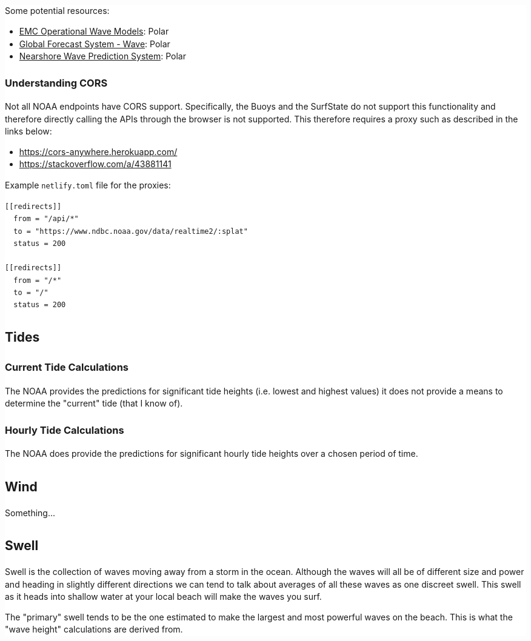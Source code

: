Some potential resources:

- [EMC Operational Wave Models](https://polar.ncep.noaa.gov/waves/index.php): Polar
- [Global Forecast System - Wave](https://polar.ncep.noaa.gov/waves/viewer.shtml?-gfswave-): Polar
- [Nearshore Wave Prediction System](https://polar.ncep.noaa.gov/nwps/): Polar

### Understanding CORS

Not all NOAA endpoints have CORS support. Specifically, the Buoys and the SurfState do not support this functionality and therefore directly calling the APIs through the browser is not supported. This therefore requires a proxy such as described in the links below:

- https://cors-anywhere.herokuapp.com/
- https://stackoverflow.com/a/43881141

Example `netlify.toml` file for the proxies:

```
[[redirects]]
  from = "/api/*"
  to = "https://www.ndbc.noaa.gov/data/realtime2/:splat"
  status = 200

[[redirects]]
  from = "/*"
  to = "/"
  status = 200
```

## Tides

### Current Tide Calculations

The NOAA provides the predictions for significant tide heights (i.e. lowest and highest values) it does not provide a means to determine the "current" tide (that I know of).

### Hourly Tide Calculations

The NOAA does provide the predictions for significant hourly tide heights over a chosen period of time.

## Wind

Something...

## Swell

Swell is the collection of waves moving away from a storm in the ocean. Although the waves will all be of different size and power and heading in slightly different directions we can tend to talk about averages of all these waves as one discreet swell. This swell as it heads into shallow water at your local beach will make the waves you surf.

The "primary" swell tends to be the one estimated to make the largest and most powerful waves on the beach. This is what the "wave height" calculations are derived from.
